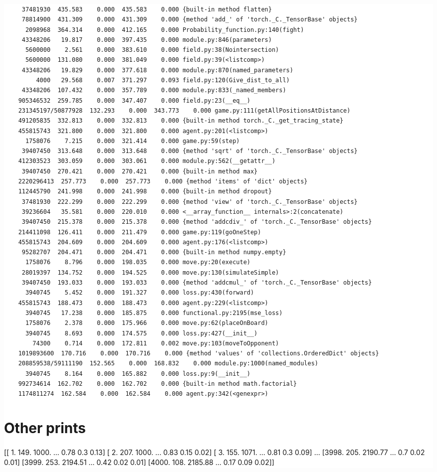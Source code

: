          37481930  435.583    0.000  435.583    0.000 {built-in method flatten}
         78814900  431.309    0.000  431.309    0.000 {method 'add_' of 'torch._C._TensorBase' objects}
          2098968  364.314    0.000  412.165    0.000 Probability_function.py:140(fight)
         43348206   19.817    0.000  397.435    0.000 module.py:846(parameters)
          5600000    2.561    0.000  383.610    0.000 field.py:38(Nointersection)
          5600000  131.080    0.000  381.049    0.000 field.py:39(<listcomp>)
         43348206   19.829    0.000  377.618    0.000 module.py:870(named_parameters)
             4000   29.568    0.007  371.297    0.093 field.py:120(Give_dist_to_all)
         43348206  107.432    0.000  357.789    0.000 module.py:833(_named_members)
        905346532  259.785    0.000  347.407    0.000 field.py:23(__eq__)
        231345197/50877928  132.293    0.000  343.773    0.000 game.py:111(getAllPositionsAtDistance)
        491205835  332.813    0.000  332.813    0.000 {built-in method torch._C._get_tracing_state}
        455815743  321.800    0.000  321.800    0.000 agent.py:201(<listcomp>)
          1758076    7.215    0.000  321.414    0.000 game.py:59(step)
         39407450  313.648    0.000  313.648    0.000 {method 'sqrt' of 'torch._C._TensorBase' objects}
        412303523  303.059    0.000  303.061    0.000 module.py:562(__getattr__)
         39407450  270.421    0.000  270.421    0.000 {built-in method max}
        2220296413  257.773    0.000  257.773    0.000 {method 'items' of 'dict' objects}
        112445790  241.998    0.000  241.998    0.000 {built-in method dropout}
         37481930  222.299    0.000  222.299    0.000 {method 'view' of 'torch._C._TensorBase' objects}
         39236604   35.581    0.000  220.010    0.000 <__array_function__ internals>:2(concatenate)
         39407450  215.378    0.000  215.378    0.000 {method 'addcdiv_' of 'torch._C._TensorBase' objects}
        214411098  126.411    0.000  211.479    0.000 game.py:119(goOneStep)
        455815743  204.609    0.000  204.609    0.000 agent.py:176(<listcomp>)
         95282707  204.471    0.000  204.471    0.000 {built-in method numpy.empty}
          1758076    8.796    0.000  198.035    0.000 move.py:20(execute)
         28019397  134.752    0.000  194.525    0.000 move.py:130(simulateSimple)
         39407450  193.033    0.000  193.033    0.000 {method 'addcmul_' of 'torch._C._TensorBase' objects}
          3940745    5.452    0.000  191.327    0.000 loss.py:430(forward)
        455815743  188.473    0.000  188.473    0.000 agent.py:229(<listcomp>)
          3940745   17.238    0.000  185.875    0.000 functional.py:2195(mse_loss)
          1758076    2.378    0.000  175.966    0.000 move.py:62(placeOnBoard)
          3940745    8.693    0.000  174.575    0.000 loss.py:427(__init__)
            74300    0.714    0.000  172.811    0.002 move.py:103(moveToOpponent)
        1019893600  170.716    0.000  170.716    0.000 {method 'values' of 'collections.OrderedDict' objects}
        208859538/59111190  152.565    0.000  168.832    0.000 module.py:1000(named_modules)
          3940745    8.164    0.000  165.882    0.000 loss.py:9(__init__)
        992734614  162.702    0.000  162.702    0.000 {built-in method math.factorial}
        1174811274  162.584    0.000  162.584    0.000 agent.py:342(<genexpr>)


# Other prints

[[   1.    149.   1000.   ...    0.78    0.3     0.13]
 [   2.    207.   1000.   ...    0.83    0.15    0.02]
 [   3.    155.   1071.   ...    0.81    0.3     0.09]
 ...
 [3998.    205.   2190.77 ...    0.7     0.02    0.01]
 [3999.    253.   2194.51 ...    0.42    0.02    0.01]
 [4000.    108.   2185.88 ...    0.17    0.09    0.02]]
